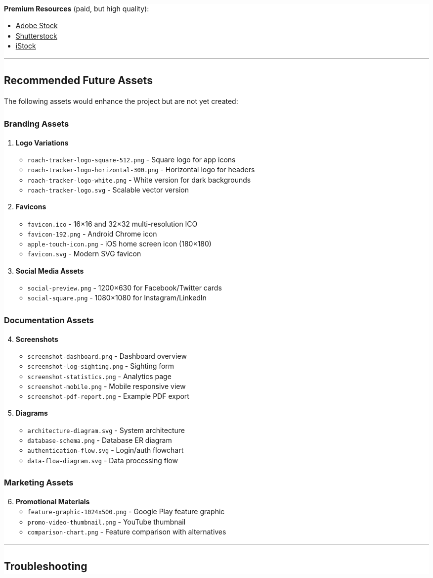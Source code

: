 **Premium Resources** (paid, but high quality):
- [Adobe Stock](https://stock.adobe.com/)
- [Shutterstock](https://www.shutterstock.com/)
- [iStock](https://www.istockphoto.com/)

---

## Recommended Future Assets

The following assets would enhance the project but are not yet created:

### Branding Assets

1. **Logo Variations**
   - `roach-tracker-logo-square-512.png` - Square logo for app icons
   - `roach-tracker-logo-horizontal-300.png` - Horizontal logo for headers
   - `roach-tracker-logo-white.png` - White version for dark backgrounds
   - `roach-tracker-logo.svg` - Scalable vector version

2. **Favicons**
   - `favicon.ico` - 16×16 and 32×32 multi-resolution ICO
   - `favicon-192.png` - Android Chrome icon
   - `apple-touch-icon.png` - iOS home screen icon (180×180)
   - `favicon.svg` - Modern SVG favicon

3. **Social Media Assets**
   - `social-preview.png` - 1200×630 for Facebook/Twitter cards
   - `social-square.png` - 1080×1080 for Instagram/LinkedIn

### Documentation Assets

4. **Screenshots**
   - `screenshot-dashboard.png` - Dashboard overview
   - `screenshot-log-sighting.png` - Sighting form
   - `screenshot-statistics.png` - Analytics page
   - `screenshot-mobile.png` - Mobile responsive view
   - `screenshot-pdf-report.png` - Example PDF export

5. **Diagrams**
   - `architecture-diagram.svg` - System architecture
   - `database-schema.png` - Database ER diagram
   - `authentication-flow.svg` - Login/auth flowchart
   - `data-flow-diagram.svg` - Data processing flow

### Marketing Assets

6. **Promotional Materials**
   - `feature-graphic-1024x500.png` - Google Play feature graphic
   - `promo-video-thumbnail.png` - YouTube thumbnail
   - `comparison-chart.png` - Feature comparison with alternatives

---

## Troubleshooting
